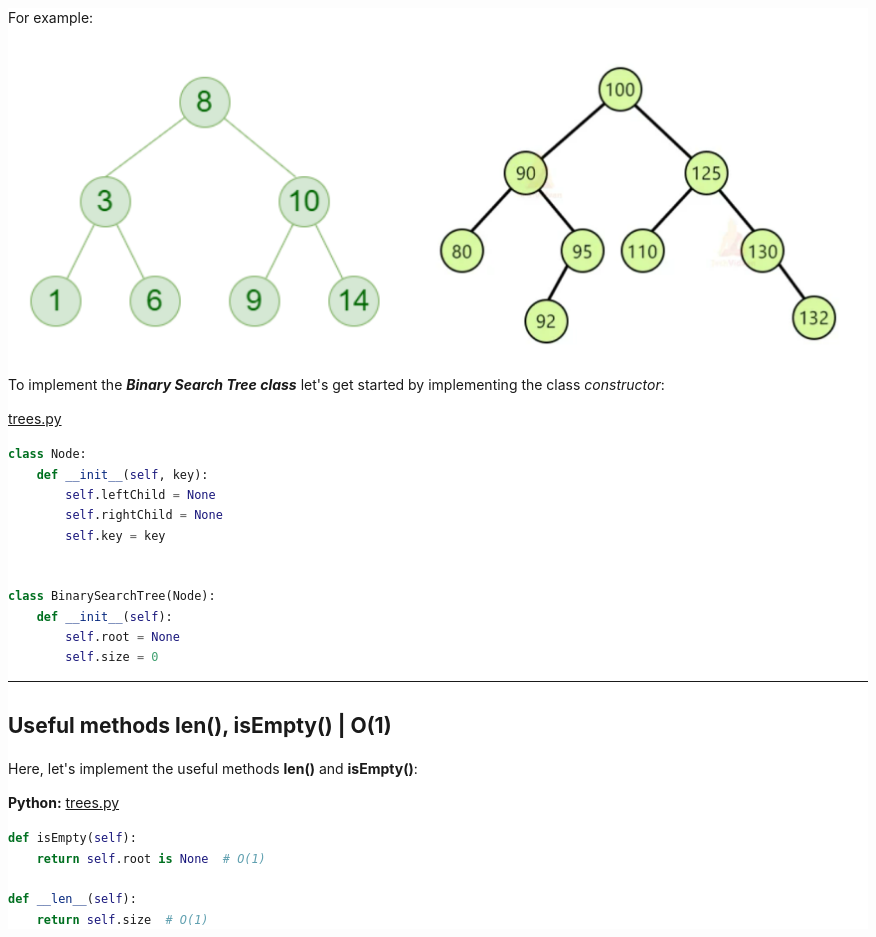 For example:

![img](images/bst-01.png)  

To implement the ***Binary Search Tree class*** let's get started by implementing the class *constructor*:

[trees.py](src/python/trees.py)
```python
class Node:
    def __init__(self, key):
        self.leftChild = None
        self.rightChild = None
        self.key = key


class BinarySearchTree(Node):
    def __init__(self):
        self.root = None
        self.size = 0
```

---

<div id="bst-useful-methods"></div>

## Useful methods len(), isEmpty() | O(1)

Here, let's implement the useful methods **len()** and **isEmpty()**:

**Python:** [trees.py](src/python/trees.py)
```python
def isEmpty(self):
    return self.root is None  # O(1)

def __len__(self):
    return self.size  # O(1)
```
